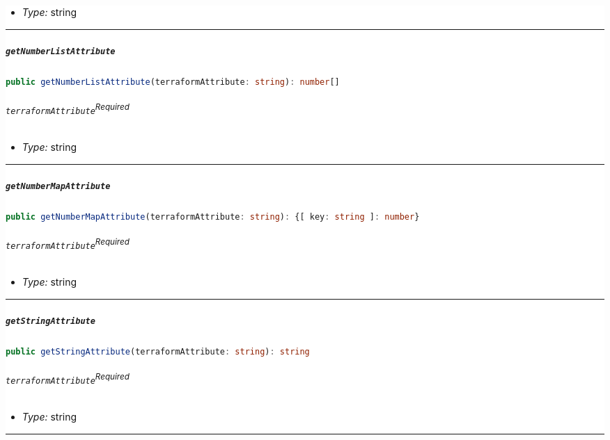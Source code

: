 - *Type:* string

---

##### `getNumberListAttribute` <a name="getNumberListAttribute" id="@ithings/cdktf-provider-openstack.dataOpenstackNetworkingRouterV2.DataOpenstackNetworkingRouterV2.getNumberListAttribute"></a>

```typescript
public getNumberListAttribute(terraformAttribute: string): number[]
```

###### `terraformAttribute`<sup>Required</sup> <a name="terraformAttribute" id="@ithings/cdktf-provider-openstack.dataOpenstackNetworkingRouterV2.DataOpenstackNetworkingRouterV2.getNumberListAttribute.parameter.terraformAttribute"></a>

- *Type:* string

---

##### `getNumberMapAttribute` <a name="getNumberMapAttribute" id="@ithings/cdktf-provider-openstack.dataOpenstackNetworkingRouterV2.DataOpenstackNetworkingRouterV2.getNumberMapAttribute"></a>

```typescript
public getNumberMapAttribute(terraformAttribute: string): {[ key: string ]: number}
```

###### `terraformAttribute`<sup>Required</sup> <a name="terraformAttribute" id="@ithings/cdktf-provider-openstack.dataOpenstackNetworkingRouterV2.DataOpenstackNetworkingRouterV2.getNumberMapAttribute.parameter.terraformAttribute"></a>

- *Type:* string

---

##### `getStringAttribute` <a name="getStringAttribute" id="@ithings/cdktf-provider-openstack.dataOpenstackNetworkingRouterV2.DataOpenstackNetworkingRouterV2.getStringAttribute"></a>

```typescript
public getStringAttribute(terraformAttribute: string): string
```

###### `terraformAttribute`<sup>Required</sup> <a name="terraformAttribute" id="@ithings/cdktf-provider-openstack.dataOpenstackNetworkingRouterV2.DataOpenstackNetworkingRouterV2.getStringAttribute.parameter.terraformAttribute"></a>

- *Type:* string

---
